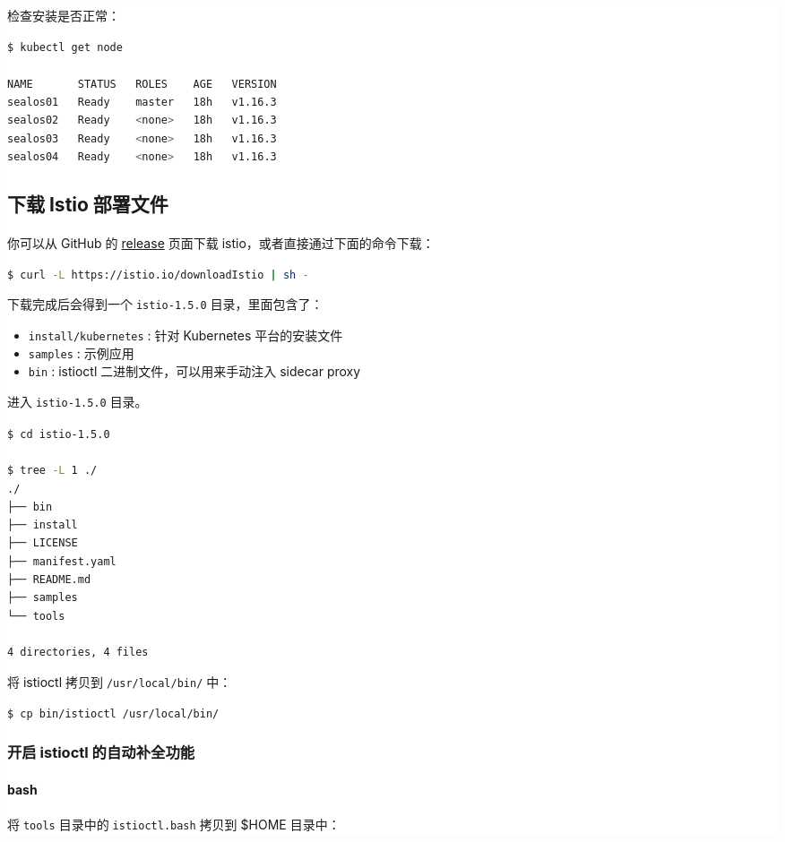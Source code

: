 检查安装是否正常：

```bash
$ kubectl get node

NAME       STATUS   ROLES    AGE   VERSION
sealos01   Ready    master   18h   v1.16.3
sealos02   Ready    <none>   18h   v1.16.3
sealos03   Ready    <none>   18h   v1.16.3
sealos04   Ready    <none>   18h   v1.16.3
```

## 下载 Istio 部署文件

你可以从 GitHub 的 [release](https://github.com/istio/istio/releases/tag/1.5.0) 页面下载 istio，或者直接通过下面的命令下载：

```bash
$ curl -L https://istio.io/downloadIstio | sh -
```

下载完成后会得到一个 `istio-1.5.0` 目录，里面包含了：

+ `install/kubernetes` : 针对 Kubernetes 平台的安装文件
+ `samples` : 示例应用
+ `bin` : istioctl 二进制文件，可以用来手动注入 sidecar proxy

进入 `istio-1.5.0` 目录。

```bash
$ cd istio-1.5.0

$ tree -L 1 ./
./
├── bin
├── install
├── LICENSE
├── manifest.yaml
├── README.md
├── samples
└── tools

4 directories, 4 files
```

将 istioctl 拷贝到 `/usr/local/bin/` 中：

```bash
$ cp bin/istioctl /usr/local/bin/
```

### 开启 istioctl 的自动补全功能

#### bash

将 `tools` 目录中的 `istioctl.bash` 拷贝到 $HOME 目录中：
